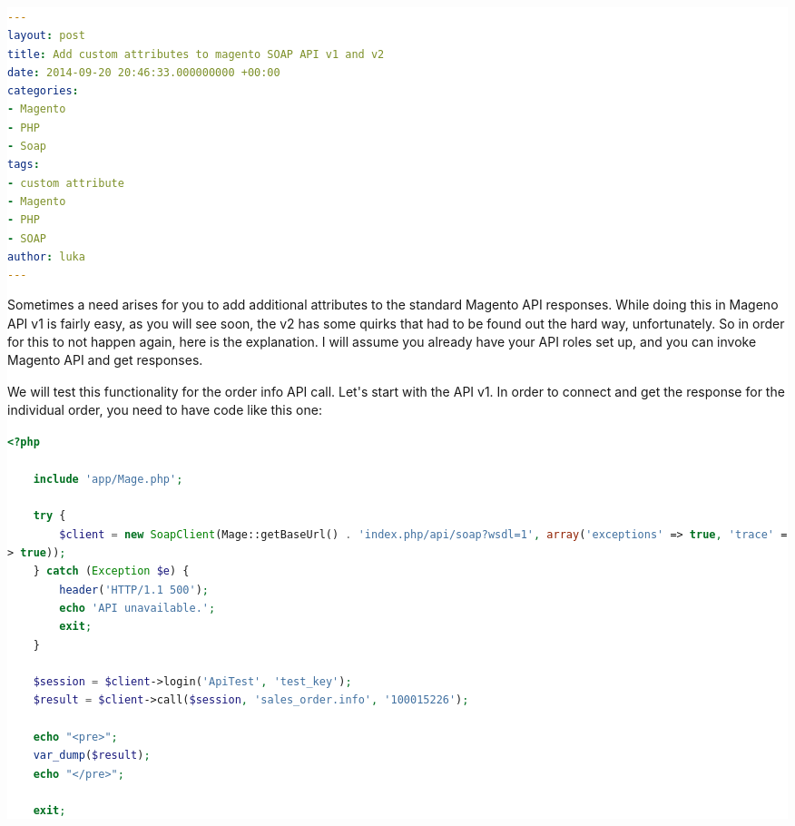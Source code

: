 ```yaml
---
layout: post
title: Add custom attributes to magento SOAP API v1 and v2
date: 2014-09-20 20:46:33.000000000 +00:00
categories:
- Magento
- PHP
- Soap
tags:
- custom attribute
- Magento
- PHP
- SOAP
author: luka
---
```

Sometimes a need arises for you to add additional attributes to the standard Magento API responses. While doing this in Mageno
API v1 is fairly easy, as you will see soon, the v2 has some quirks that had to be found out the hard way, unfortunately.
So in order for this to not happen again, here is the explanation. I will assume you already have your API roles set up,
and you can invoke Magento API and get responses.

We will test this functionality for the order info API call. Let's start
with the API v1. In order to connect and get the response for the individual order, you need to have code like this one:
```php
<?php

    include 'app/Mage.php';

    try {
        $client = new SoapClient(Mage::getBaseUrl() . 'index.php/api/soap?wsdl=1', array('exceptions' => true, 'trace' => true));
    } catch (Exception $e) {
        header('HTTP/1.1 500');
        echo 'API unavailable.';
        exit;
    }

    $session = $client->login('ApiTest', 'test_key');
    $result = $client->call($session, 'sales_order.info', '100015226');

    echo "<pre>";
    var_dump($result);
    echo "</pre>";

    exit;
```
